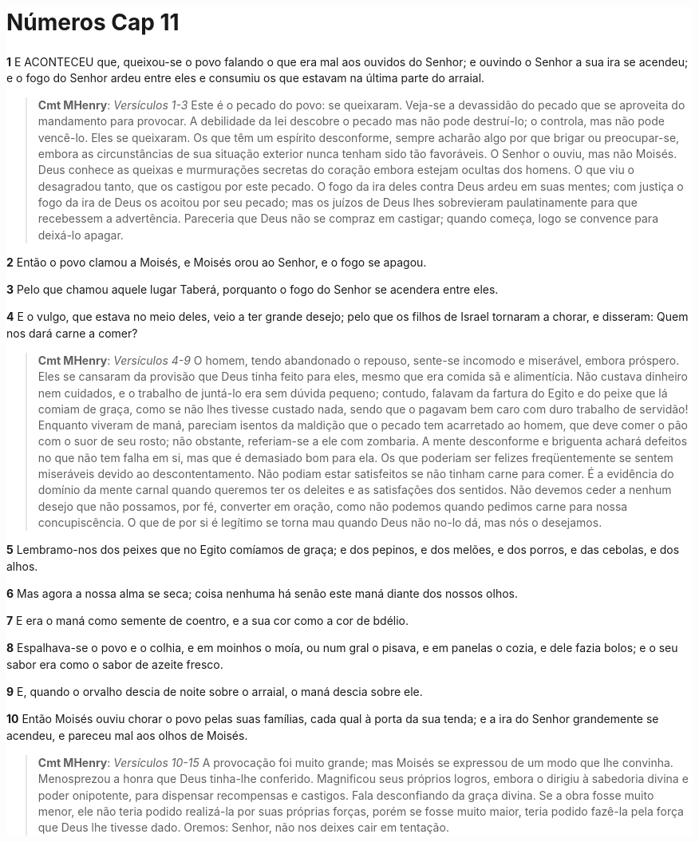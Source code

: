 # Números Cap 11

**1** 	E ACONTECEU que, queixou-se o povo falando o que era mal aos ouvidos do Senhor; e ouvindo o Senhor a sua ira se acendeu; e o fogo do Senhor ardeu entre eles e consumiu os que estavam na última parte do arraial.

> **Cmt MHenry**: *Versículos 1-3* Este é o pecado do povo: se queixaram. Veja-se a devassidão do pecado que se aproveita do mandamento para provocar. A debilidade da lei descobre o pecado mas não pode destruí-lo; o controla, mas não pode vencê-lo. Eles se queixaram. Os que têm um espírito desconforme, sempre acharão algo por que brigar ou preocupar-se, embora as circunstâncias de sua situação exterior nunca tenham sido tão favoráveis. O Senhor o ouviu, mas não Moisés. Deus conhece as queixas e murmurações secretas do coração embora estejam ocultas dos homens. O que viu o desagradou tanto, que os castigou por este pecado. O fogo da ira deles contra Deus ardeu em suas mentes; com justiça o fogo da ira de Deus os acoitou por seu pecado; mas os juízos de Deus lhes sobrevieram paulatinamente para que recebessem a advertência. Pareceria que Deus não se compraz em castigar; quando começa, logo se convence para deixá-lo apagar.

**2** 	Então o povo clamou a Moisés, e Moisés orou ao Senhor, e o fogo se apagou.

**3** 	Pelo que chamou aquele lugar Taberá, porquanto o fogo do Senhor se acendera entre eles.

**4** 	E o vulgo, que estava no meio deles, veio a ter grande desejo; pelo que os filhos de Israel tornaram a chorar, e disseram: Quem nos dará carne a comer?

> **Cmt MHenry**: *Versículos 4-9* O homem, tendo abandonado o repouso, sente-se incomodo e miserável, embora próspero. Eles se cansaram da provisão que Deus tinha feito para eles, mesmo que era comida sã e alimentícia. Não custava dinheiro nem cuidados, e o trabalho de juntá-lo era sem dúvida pequeno; contudo, falavam da fartura do Egito e do peixe que lá comiam de graça, como se não lhes tivesse custado nada, sendo que o pagavam bem caro com duro trabalho de servidão! Enquanto viveram de maná, pareciam isentos da maldição que o pecado tem acarretado ao homem, que deve comer o pão com o suor de seu rosto; não obstante, referiam-se a ele com zombaria. A mente desconforme e briguenta achará defeitos no que não tem falha em si, mas que é demasiado bom para ela. Os que poderiam ser felizes freqüentemente se sentem miseráveis devido ao descontentamento. Não podiam estar satisfeitos se não tinham carne para comer. É a evidência do domínio da mente carnal quando queremos ter os deleites e as satisfações dos sentidos. Não devemos ceder a nenhum desejo que não possamos, por fé, converter em oração, como não podemos quando pedimos carne para nossa concupiscência. O que de por si é legítimo se torna mau quando Deus não no-lo dá, mas nós o desejamos.

**5** 	Lembramo-nos dos peixes que no Egito comíamos de graça; e dos pepinos, e dos melões, e dos porros, e das cebolas, e dos alhos.

**6** 	Mas agora a nossa alma se seca; coisa nenhuma há senão este maná diante dos nossos olhos.

**7** 	E era o maná como semente de coentro, e a sua cor como a cor de bdélio.

**8** 	Espalhava-se o povo e o colhia, e em moinhos o moía, ou num gral o pisava, e em panelas o cozia, e dele fazia bolos; e o seu sabor era como o sabor de azeite fresco.

**9** 	E, quando o orvalho descia de noite sobre o arraial, o maná descia sobre ele.

**10** 	Então Moisés ouviu chorar o povo pelas suas famílias, cada qual à porta da sua tenda; e a ira do Senhor grandemente se acendeu, e pareceu mal aos olhos de Moisés.

> **Cmt MHenry**: *Versículos 10-15* A provocação foi muito grande; mas Moisés se expressou de um modo que lhe convinha. Menosprezou a honra que Deus tinha-lhe conferido. Magnificou seus próprios logros, embora o dirigiu à sabedoria divina e poder onipotente, para dispensar recompensas e castigos. Fala desconfiando da graça divina. Se a obra fosse muito menor, ele não teria podido realizá-la por suas próprias forças, porém se fosse muito maior, teria podido fazê-la pela força que Deus lhe tivesse dado. Oremos: Senhor, não nos deixes cair em tentação.
